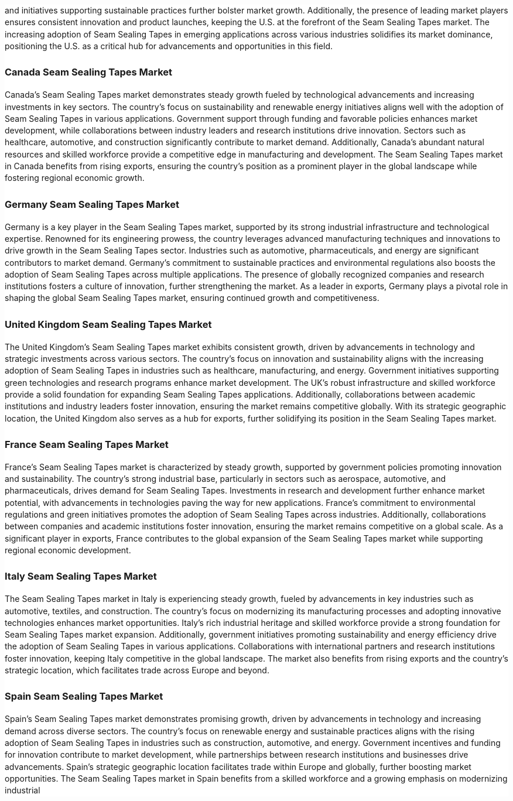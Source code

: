 and initiatives supporting sustainable practices further bolster market growth. Additionally, the presence of leading market players ensures consistent innovation and product launches, keeping the U.S. at the forefront of the Seam Sealing Tapes market. The increasing adoption of Seam Sealing Tapes in emerging applications across various industries solidifies its market dominance, positioning the U.S. as a critical hub for advancements and opportunities in this field.</p><h3>Canada Seam Sealing Tapes Market</h3><p>Canada&rsquo;s Seam Sealing Tapes market demonstrates steady growth fueled by technological advancements and increasing investments in key sectors. The country&rsquo;s focus on sustainability and renewable energy initiatives aligns well with the adoption of Seam Sealing Tapes in various applications. Government support through funding and favorable policies enhances market development, while collaborations between industry leaders and research institutions drive innovation. Sectors such as healthcare, automotive, and construction significantly contribute to market demand. Additionally, Canada&rsquo;s abundant natural resources and skilled workforce provide a competitive edge in manufacturing and development. The Seam Sealing Tapes market in Canada benefits from rising exports, ensuring the country&rsquo;s position as a prominent player in the global landscape while fostering regional economic growth.</p><h3>Germany Seam Sealing Tapes Market</h3><p>Germany is a key player in the Seam Sealing Tapes market, supported by its strong industrial infrastructure and technological expertise. Renowned for its engineering prowess, the country leverages advanced manufacturing techniques and innovations to drive growth in the Seam Sealing Tapes sector. Industries such as automotive, pharmaceuticals, and energy are significant contributors to market demand. Germany&rsquo;s commitment to sustainable practices and environmental regulations also boosts the adoption of Seam Sealing Tapes across multiple applications. The presence of globally recognized companies and research institutions fosters a culture of innovation, further strengthening the market. As a leader in exports, Germany plays a pivotal role in shaping the global Seam Sealing Tapes market, ensuring continued growth and competitiveness.</p><h3>United Kingdom Seam Sealing Tapes Market</h3><p>The United Kingdom&rsquo;s Seam Sealing Tapes market exhibits consistent growth, driven by advancements in technology and strategic investments across various sectors. The country&rsquo;s focus on innovation and sustainability aligns with the increasing adoption of Seam Sealing Tapes in industries such as healthcare, manufacturing, and energy. Government initiatives supporting green technologies and research programs enhance market development. The UK&rsquo;s robust infrastructure and skilled workforce provide a solid foundation for expanding Seam Sealing Tapes applications. Additionally, collaborations between academic institutions and industry leaders foster innovation, ensuring the market remains competitive globally. With its strategic geographic location, the United Kingdom also serves as a hub for exports, further solidifying its position in the Seam Sealing Tapes market.</p><h3>France Seam Sealing Tapes Market</h3><p>France&rsquo;s Seam Sealing Tapes market is characterized by steady growth, supported by government policies promoting innovation and sustainability. The country&rsquo;s strong industrial base, particularly in sectors such as aerospace, automotive, and pharmaceuticals, drives demand for Seam Sealing Tapes. Investments in research and development further enhance market potential, with advancements in technologies paving the way for new applications. France&rsquo;s commitment to environmental regulations and green initiatives promotes the adoption of Seam Sealing Tapes across industries. Additionally, collaborations between companies and academic institutions foster innovation, ensuring the market remains competitive on a global scale. As a significant player in exports, France contributes to the global expansion of the Seam Sealing Tapes market while supporting regional economic development.</p><h3>Italy Seam Sealing Tapes Market</h3><p>The Seam Sealing Tapes market in Italy is experiencing steady growth, fueled by advancements in key industries such as automotive, textiles, and construction. The country&rsquo;s focus on modernizing its manufacturing processes and adopting innovative technologies enhances market opportunities. Italy&rsquo;s rich industrial heritage and skilled workforce provide a strong foundation for Seam Sealing Tapes market expansion. Additionally, government initiatives promoting sustainability and energy efficiency drive the adoption of Seam Sealing Tapes in various applications. Collaborations with international partners and research institutions foster innovation, keeping Italy competitive in the global landscape. The market also benefits from rising exports and the country&rsquo;s strategic location, which facilitates trade across Europe and beyond.</p><h3>Spain Seam Sealing Tapes Market</h3><p>Spain&rsquo;s Seam Sealing Tapes market demonstrates promising growth, driven by advancements in technology and increasing demand across diverse sectors. The country&rsquo;s focus on renewable energy and sustainable practices aligns with the rising adoption of Seam Sealing Tapes in industries such as construction, automotive, and energy. Government incentives and funding for innovation contribute to market development, while partnerships between research institutions and businesses drive advancements. Spain&rsquo;s strategic geographic location facilitates trade within Europe and globally, further boosting market opportunities. The Seam Sealing Tapes market in Spain benefits from a skilled workforce and a growing emphasis on modernizing industrial